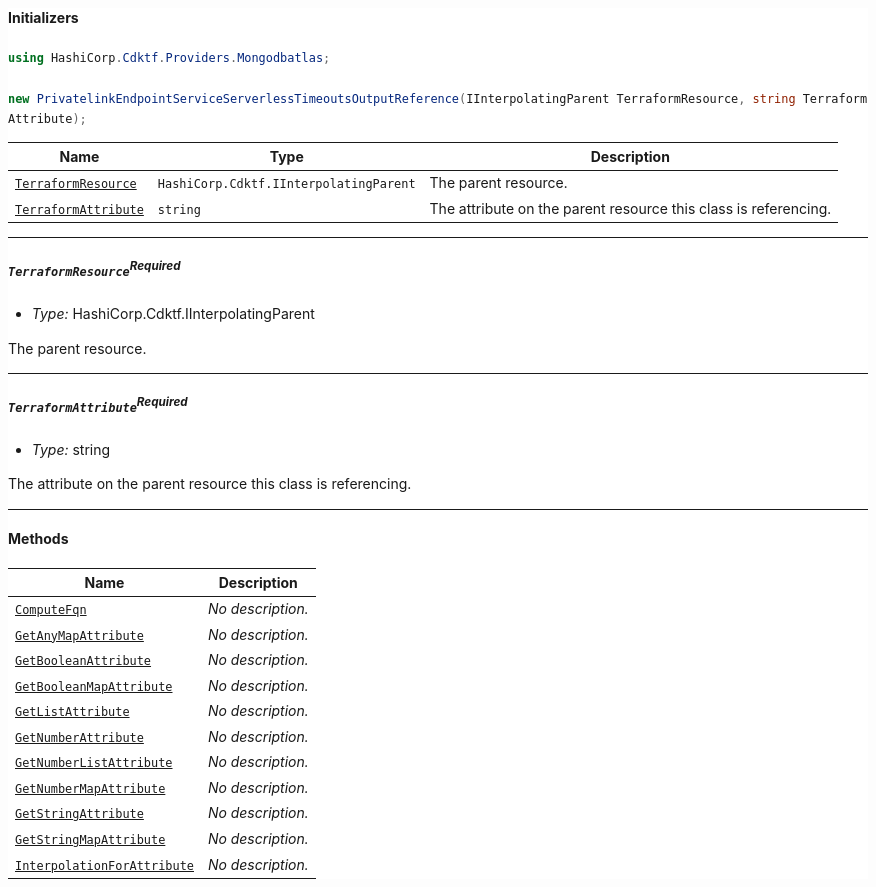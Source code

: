 #### Initializers <a name="Initializers" id="@cdktf/provider-mongodbatlas.privatelinkEndpointServiceServerless.PrivatelinkEndpointServiceServerlessTimeoutsOutputReference.Initializer"></a>

```csharp
using HashiCorp.Cdktf.Providers.Mongodbatlas;

new PrivatelinkEndpointServiceServerlessTimeoutsOutputReference(IInterpolatingParent TerraformResource, string TerraformAttribute);
```

| **Name** | **Type** | **Description** |
| --- | --- | --- |
| <code><a href="#@cdktf/provider-mongodbatlas.privatelinkEndpointServiceServerless.PrivatelinkEndpointServiceServerlessTimeoutsOutputReference.Initializer.parameter.terraformResource">TerraformResource</a></code> | <code>HashiCorp.Cdktf.IInterpolatingParent</code> | The parent resource. |
| <code><a href="#@cdktf/provider-mongodbatlas.privatelinkEndpointServiceServerless.PrivatelinkEndpointServiceServerlessTimeoutsOutputReference.Initializer.parameter.terraformAttribute">TerraformAttribute</a></code> | <code>string</code> | The attribute on the parent resource this class is referencing. |

---

##### `TerraformResource`<sup>Required</sup> <a name="TerraformResource" id="@cdktf/provider-mongodbatlas.privatelinkEndpointServiceServerless.PrivatelinkEndpointServiceServerlessTimeoutsOutputReference.Initializer.parameter.terraformResource"></a>

- *Type:* HashiCorp.Cdktf.IInterpolatingParent

The parent resource.

---

##### `TerraformAttribute`<sup>Required</sup> <a name="TerraformAttribute" id="@cdktf/provider-mongodbatlas.privatelinkEndpointServiceServerless.PrivatelinkEndpointServiceServerlessTimeoutsOutputReference.Initializer.parameter.terraformAttribute"></a>

- *Type:* string

The attribute on the parent resource this class is referencing.

---

#### Methods <a name="Methods" id="Methods"></a>

| **Name** | **Description** |
| --- | --- |
| <code><a href="#@cdktf/provider-mongodbatlas.privatelinkEndpointServiceServerless.PrivatelinkEndpointServiceServerlessTimeoutsOutputReference.computeFqn">ComputeFqn</a></code> | *No description.* |
| <code><a href="#@cdktf/provider-mongodbatlas.privatelinkEndpointServiceServerless.PrivatelinkEndpointServiceServerlessTimeoutsOutputReference.getAnyMapAttribute">GetAnyMapAttribute</a></code> | *No description.* |
| <code><a href="#@cdktf/provider-mongodbatlas.privatelinkEndpointServiceServerless.PrivatelinkEndpointServiceServerlessTimeoutsOutputReference.getBooleanAttribute">GetBooleanAttribute</a></code> | *No description.* |
| <code><a href="#@cdktf/provider-mongodbatlas.privatelinkEndpointServiceServerless.PrivatelinkEndpointServiceServerlessTimeoutsOutputReference.getBooleanMapAttribute">GetBooleanMapAttribute</a></code> | *No description.* |
| <code><a href="#@cdktf/provider-mongodbatlas.privatelinkEndpointServiceServerless.PrivatelinkEndpointServiceServerlessTimeoutsOutputReference.getListAttribute">GetListAttribute</a></code> | *No description.* |
| <code><a href="#@cdktf/provider-mongodbatlas.privatelinkEndpointServiceServerless.PrivatelinkEndpointServiceServerlessTimeoutsOutputReference.getNumberAttribute">GetNumberAttribute</a></code> | *No description.* |
| <code><a href="#@cdktf/provider-mongodbatlas.privatelinkEndpointServiceServerless.PrivatelinkEndpointServiceServerlessTimeoutsOutputReference.getNumberListAttribute">GetNumberListAttribute</a></code> | *No description.* |
| <code><a href="#@cdktf/provider-mongodbatlas.privatelinkEndpointServiceServerless.PrivatelinkEndpointServiceServerlessTimeoutsOutputReference.getNumberMapAttribute">GetNumberMapAttribute</a></code> | *No description.* |
| <code><a href="#@cdktf/provider-mongodbatlas.privatelinkEndpointServiceServerless.PrivatelinkEndpointServiceServerlessTimeoutsOutputReference.getStringAttribute">GetStringAttribute</a></code> | *No description.* |
| <code><a href="#@cdktf/provider-mongodbatlas.privatelinkEndpointServiceServerless.PrivatelinkEndpointServiceServerlessTimeoutsOutputReference.getStringMapAttribute">GetStringMapAttribute</a></code> | *No description.* |
| <code><a href="#@cdktf/provider-mongodbatlas.privatelinkEndpointServiceServerless.PrivatelinkEndpointServiceServerlessTimeoutsOutputReference.interpolationForAttribute">InterpolationForAttribute</a></code> | *No description.* |